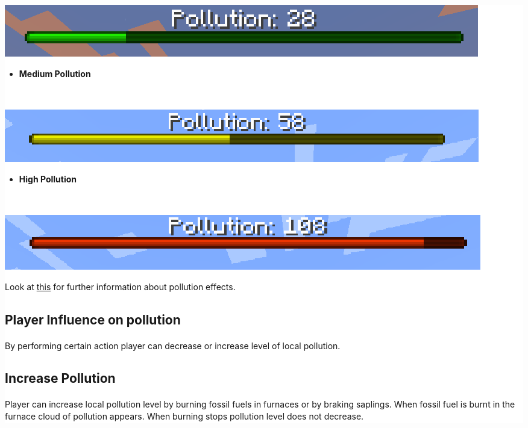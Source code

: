 ![low_pollution](./photos/lowPollution.png "Low_Pollution")

* **Medium Pollution** 

 <br/>

![medium_pollution](./photos/mediumPollution.png "Medium_Pollution")

* **High Pollution** 

 <br/>

![high_pollution](./photos/highPollution.png "High_Pollution")

Look at [this](#pollution-effects) for further information about pollution effects.

<div id="player-influence"/>

## **Player Influence on pollution**

By performing certain action player can decrease or increase level of local pollution. 

<div id="increase-pollution"/>

## **Increase Pollution**
Player can increase local pollution level by burning fossil fuels in furnaces or by braking saplings. When fossil fuel is burnt in the furnace cloud of pollution appears. When burning stops pollution level does not decrease. 
